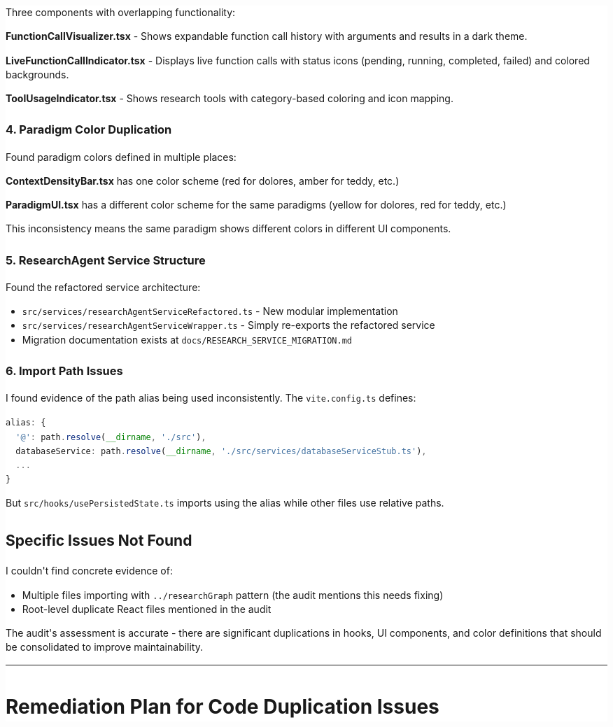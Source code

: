 Three components with overlapping functionality:

**FunctionCallVisualizer.tsx** - Shows expandable function call history with arguments and results in a dark theme.

**LiveFunctionCallIndicator.tsx** - Displays live function calls with status icons (pending, running, completed, failed) and colored backgrounds.

**ToolUsageIndicator.tsx** - Shows research tools with category-based coloring and icon mapping.

### 4. Paradigm Color Duplication

Found paradigm colors defined in multiple places:

**ContextDensityBar.tsx** has one color scheme (red for dolores, amber for teddy, etc.)

**ParadigmUI.tsx** has a different color scheme for the same paradigms (yellow for dolores, red for teddy, etc.)

This inconsistency means the same paradigm shows different colors in different UI components.

### 5. ResearchAgent Service Structure

Found the refactored service architecture:

- `src/services/researchAgentServiceRefactored.ts` - New modular implementation
- `src/services/researchAgentServiceWrapper.ts` - Simply re-exports the refactored service
- Migration documentation exists at `docs/RESEARCH_SERVICE_MIGRATION.md`

### 6. Import Path Issues

I found evidence of the path alias being used inconsistently. The `vite.config.ts` defines:

```typescript
alias: {
  '@': path.resolve(__dirname, './src'),
  databaseService: path.resolve(__dirname, './src/services/databaseServiceStub.ts'),
  ...
}
```

But `src/hooks/usePersistedState.ts` imports using the alias while other files use relative paths.

## Specific Issues Not Found

I couldn't find concrete evidence of:

- Multiple files importing with `../researchGraph` pattern (the audit mentions this needs fixing)
- Root-level duplicate React files mentioned in the audit

The audit's assessment is accurate - there are significant duplications in hooks, UI components, and color definitions that should be consolidated to improve maintainability.

---

# Remediation Plan for Code Duplication Issues
